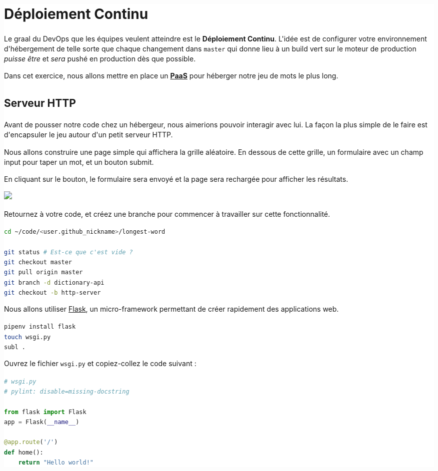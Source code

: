 # Déploiement Continu

Le graal du DevOps que les équipes veulent atteindre est le **Déploiement Continu**. L'idée est de configurer votre environnement d'hébergement de telle sorte que chaque changement dans `master` qui donne lieu à un build vert sur le moteur de production _puisse être_ et _sera_ pushé en production dès que possible.

Dans cet exercice, nous allons mettre en place un [**PaaS**](https://en.wikipedia.org/wiki/Platform_as_a_service) pour héberger notre jeu de mots le plus long.

## Serveur HTTP

Avant de pousser notre code chez un hébergeur, nous aimerions pouvoir interagir avec lui. La façon la plus simple de le faire est d'encapsuler le jeu autour d'un petit serveur HTTP.

Nous allons construire une page simple qui affichera la grille aléatoire. En dessous de cette grille, un formulaire avec un champ input pour taper un mot, et un bouton submit.

En cliquant sur le bouton, le formulaire sera envoyé et la page sera rechargée pour afficher les résultats.

![](https://res.cloudinary.com/wagon/image/upload/v1560714935/longest-word-mockup_mwtd3d.png)

Retournez à votre code, et créez une branche pour commencer à travailler sur cette fonctionnalité.

```bash
cd ~/code/<user.github_nickname>/longest-word

git status # Est-ce que c'est vide ?
git checkout master
git pull origin master
git branch -d dictionary-api
git checkout -b http-server
```

Nous allons utiliser [Flask](http://flask.pocoo.org/), un micro-framework permettant de créer rapidement des applications web.

```bash
pipenv install flask
touch wsgi.py
subl .
```

Ouvrez le fichier `wsgi.py` et copiez-collez le code suivant :

```python
# wsgi.py
# pylint: disable=missing-docstring

from flask import Flask
app = Flask(__name__)

@app.route('/')
def home():
    return "Hello world!"
```
